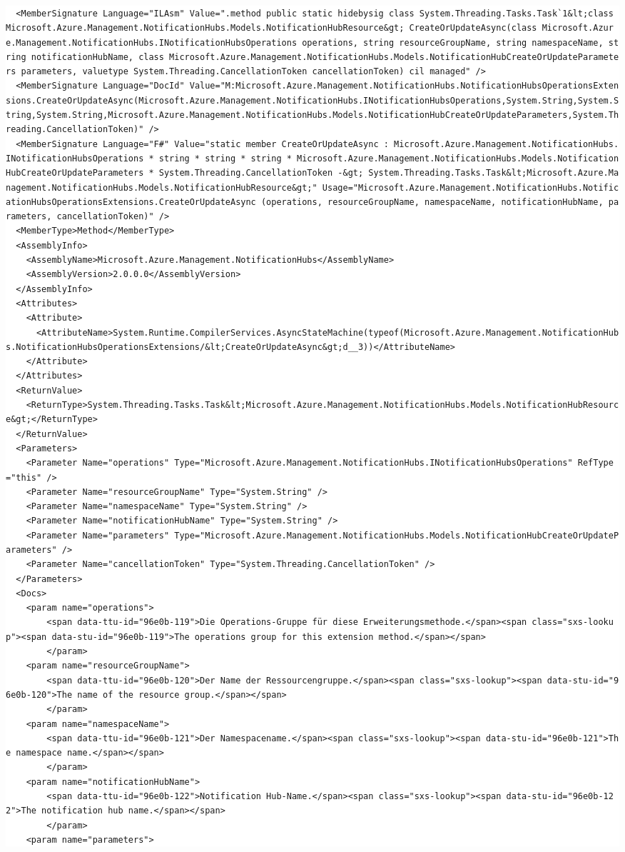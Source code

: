       <MemberSignature Language="ILAsm" Value=".method public static hidebysig class System.Threading.Tasks.Task`1&lt;class Microsoft.Azure.Management.NotificationHubs.Models.NotificationHubResource&gt; CreateOrUpdateAsync(class Microsoft.Azure.Management.NotificationHubs.INotificationHubsOperations operations, string resourceGroupName, string namespaceName, string notificationHubName, class Microsoft.Azure.Management.NotificationHubs.Models.NotificationHubCreateOrUpdateParameters parameters, valuetype System.Threading.CancellationToken cancellationToken) cil managed" />
      <MemberSignature Language="DocId" Value="M:Microsoft.Azure.Management.NotificationHubs.NotificationHubsOperationsExtensions.CreateOrUpdateAsync(Microsoft.Azure.Management.NotificationHubs.INotificationHubsOperations,System.String,System.String,System.String,Microsoft.Azure.Management.NotificationHubs.Models.NotificationHubCreateOrUpdateParameters,System.Threading.CancellationToken)" />
      <MemberSignature Language="F#" Value="static member CreateOrUpdateAsync : Microsoft.Azure.Management.NotificationHubs.INotificationHubsOperations * string * string * string * Microsoft.Azure.Management.NotificationHubs.Models.NotificationHubCreateOrUpdateParameters * System.Threading.CancellationToken -&gt; System.Threading.Tasks.Task&lt;Microsoft.Azure.Management.NotificationHubs.Models.NotificationHubResource&gt;" Usage="Microsoft.Azure.Management.NotificationHubs.NotificationHubsOperationsExtensions.CreateOrUpdateAsync (operations, resourceGroupName, namespaceName, notificationHubName, parameters, cancellationToken)" />
      <MemberType>Method</MemberType>
      <AssemblyInfo>
        <AssemblyName>Microsoft.Azure.Management.NotificationHubs</AssemblyName>
        <AssemblyVersion>2.0.0.0</AssemblyVersion>
      </AssemblyInfo>
      <Attributes>
        <Attribute>
          <AttributeName>System.Runtime.CompilerServices.AsyncStateMachine(typeof(Microsoft.Azure.Management.NotificationHubs.NotificationHubsOperationsExtensions/&lt;CreateOrUpdateAsync&gt;d__3))</AttributeName>
        </Attribute>
      </Attributes>
      <ReturnValue>
        <ReturnType>System.Threading.Tasks.Task&lt;Microsoft.Azure.Management.NotificationHubs.Models.NotificationHubResource&gt;</ReturnType>
      </ReturnValue>
      <Parameters>
        <Parameter Name="operations" Type="Microsoft.Azure.Management.NotificationHubs.INotificationHubsOperations" RefType="this" />
        <Parameter Name="resourceGroupName" Type="System.String" />
        <Parameter Name="namespaceName" Type="System.String" />
        <Parameter Name="notificationHubName" Type="System.String" />
        <Parameter Name="parameters" Type="Microsoft.Azure.Management.NotificationHubs.Models.NotificationHubCreateOrUpdateParameters" />
        <Parameter Name="cancellationToken" Type="System.Threading.CancellationToken" />
      </Parameters>
      <Docs>
        <param name="operations">
            <span data-ttu-id="96e0b-119">Die Operations-Gruppe für diese Erweiterungsmethode.</span><span class="sxs-lookup"><span data-stu-id="96e0b-119">The operations group for this extension method.</span></span>
            </param>
        <param name="resourceGroupName">
            <span data-ttu-id="96e0b-120">Der Name der Ressourcengruppe.</span><span class="sxs-lookup"><span data-stu-id="96e0b-120">The name of the resource group.</span></span>
            </param>
        <param name="namespaceName">
            <span data-ttu-id="96e0b-121">Der Namespacename.</span><span class="sxs-lookup"><span data-stu-id="96e0b-121">The namespace name.</span></span>
            </param>
        <param name="notificationHubName">
            <span data-ttu-id="96e0b-122">Notification Hub-Name.</span><span class="sxs-lookup"><span data-stu-id="96e0b-122">The notification hub name.</span></span>
            </param>
        <param name="parameters">
